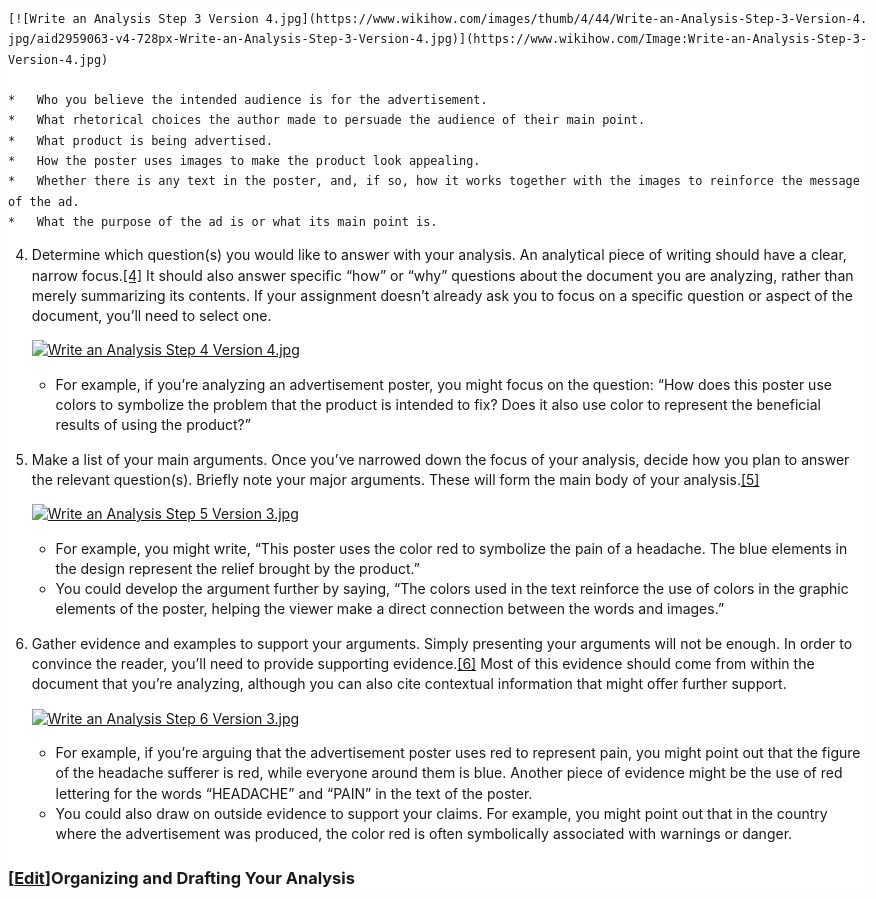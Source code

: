     [![Write an Analysis Step 3 Version 4.jpg](https://www.wikihow.com/images/thumb/4/44/Write-an-Analysis-Step-3-Version-4.jpg/aid2959063-v4-728px-Write-an-Analysis-Step-3-Version-4.jpg)](https://www.wikihow.com/Image:Write-an-Analysis-Step-3-Version-4.jpg)
    
    *   Who you believe the intended audience is for the advertisement.
    *   What rhetorical choices the author made to persuade the audience of their main point.
    *   What product is being advertised.
    *   How the poster uses images to make the product look appealing.
    *   Whether there is any text in the poster, and, if so, how it works together with the images to reinforce the message of the ad.
    *   What the purpose of the ad is or what its main point is.
4.  Determine which question(s) you would like to answer with your analysis. An analytical piece of writing should have a clear, narrow focus.[\[4\]](#_note-4) It should also answer specific “how” or “why” questions about the document you are analyzing, rather than merely summarizing its contents. If your assignment doesn’t already ask you to focus on a specific question or aspect of the document, you’ll need to select one.
    
    [![Write an Analysis Step 4 Version 4.jpg](https://www.wikihow.com/images/thumb/a/a0/Write-an-Analysis-Step-4-Version-4.jpg/aid2959063-v4-728px-Write-an-Analysis-Step-4-Version-4.jpg)](https://www.wikihow.com/Image:Write-an-Analysis-Step-4-Version-4.jpg)
    
    *   For example, if you’re analyzing an advertisement poster, you might focus on the question: “How does this poster use colors to symbolize the problem that the product is intended to fix? Does it also use color to represent the beneficial results of using the product?”
5.  Make a list of your main arguments. Once you’ve narrowed down the focus of your analysis, decide how you plan to answer the relevant question(s). Briefly note your major arguments. These will form the main body of your analysis.[\[5\]](#_note-5)
    
    [![Write an Analysis Step 5 Version 3.jpg](https://www.wikihow.com/images/thumb/5/51/Write-an-Analysis-Step-5-Version-3.jpg/aid2959063-v4-728px-Write-an-Analysis-Step-5-Version-3.jpg)](https://www.wikihow.com/Image:Write-an-Analysis-Step-5-Version-3.jpg)
    
    *   For example, you might write, “This poster uses the color red to symbolize the pain of a headache. The blue elements in the design represent the relief brought by the product.”
    *   You could develop the argument further by saying, “The colors used in the text reinforce the use of colors in the graphic elements of the poster, helping the viewer make a direct connection between the words and images.”
6.  Gather evidence and examples to support your arguments. Simply presenting your arguments will not be enough. In order to convince the reader, you’ll need to provide supporting evidence.[\[6\]](#_note-6) Most of this evidence should come from within the document that you’re analyzing, although you can also cite contextual information that might offer further support.
    
    [![Write an Analysis Step 6 Version 3.jpg](https://www.wikihow.com/images/thumb/7/76/Write-an-Analysis-Step-6-Version-3.jpg/aid2959063-v4-728px-Write-an-Analysis-Step-6-Version-3.jpg)](https://www.wikihow.com/Image:Write-an-Analysis-Step-6-Version-3.jpg)
    
    *   For example, if you’re arguing that the advertisement poster uses red to represent pain, you might point out that the figure of the headache sufferer is red, while everyone around them is blue. Another piece of evidence might be the use of red lettering for the words “HEADACHE” and “PAIN” in the text of the poster.
    *   You could also draw on outside evidence to support your claims. For example, you might point out that in the country where the advertisement was produced, the color red is often symbolically associated with warnings or danger.

### \[[Edit](https://www.wikihow.com/index.php?title=Write-an-Analysis&action=edit&section=3 "Edit section: Organizing and Drafting Your Analysis")\]Organizing and Drafting Your Analysis
